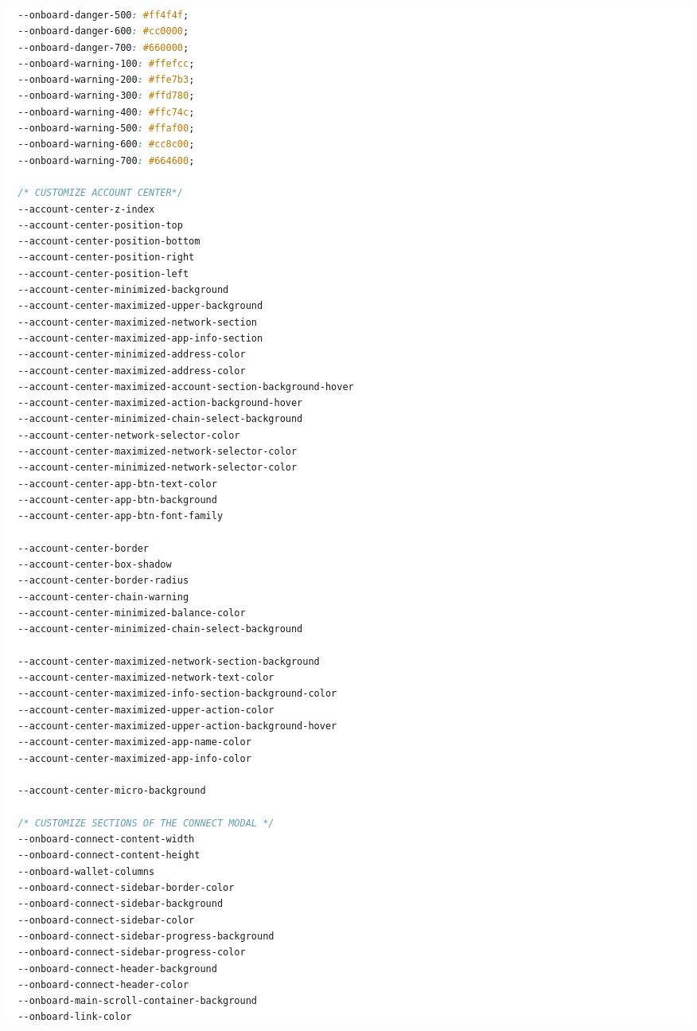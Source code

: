 ```css
  --onboard-danger-500: #ff4f4f;
  --onboard-danger-600: #cc0000;
  --onboard-danger-700: #660000;
  --onboard-warning-100: #ffefcc;
  --onboard-warning-200: #ffe7b3;
  --onboard-warning-300: #ffd780;
  --onboard-warning-400: #ffc74c;
  --onboard-warning-500: #ffaf00;
  --onboard-warning-600: #cc8c00;
  --onboard-warning-700: #664600;

  /* CUSTOMIZE ACCOUNT CENTER*/
  --account-center-z-index
  --account-center-position-top
  --account-center-position-bottom
  --account-center-position-right
  --account-center-position-left
  --account-center-minimized-background
  --account-center-maximized-upper-background
  --account-center-maximized-network-section
  --account-center-maximized-app-info-section
  --account-center-minimized-address-color
  --account-center-maximized-address-color
  --account-center-maximized-account-section-background-hover
  --account-center-maximized-action-background-hover
  --account-center-minimized-chain-select-background
  --account-center-network-selector-color
  --account-center-maximized-network-selector-color
  --account-center-minimized-network-selector-color
  --account-center-app-btn-text-color
  --account-center-app-btn-background
  --account-center-app-btn-font-family

  --account-center-border
  --account-center-box-shadow
  --account-center-border-radius
  --account-center-chain-warning
  --account-center-minimized-balance-color
  --account-center-minimized-chain-select-background

  --account-center-maximized-network-section-background
  --account-center-maximized-network-text-color
  --account-center-maximized-info-section-background-color
  --account-center-maximized-upper-action-color
  --account-center-maximized-upper-action-background-hover
  --account-center-maximized-app-name-color
  --account-center-maximized-app-info-color

  --account-center-micro-background

  /* CUSTOMIZE SECTIONS OF THE CONNECT MODAL */
  --onboard-connect-content-width
  --onboard-connect-content-height
  --onboard-wallet-columns
  --onboard-connect-sidebar-border-color
  --onboard-connect-sidebar-background
  --onboard-connect-sidebar-color
  --onboard-connect-sidebar-progress-background
  --onboard-connect-sidebar-progress-color
  --onboard-connect-header-background
  --onboard-connect-header-color
  --onboard-main-scroll-container-background
  --onboard-link-color
```